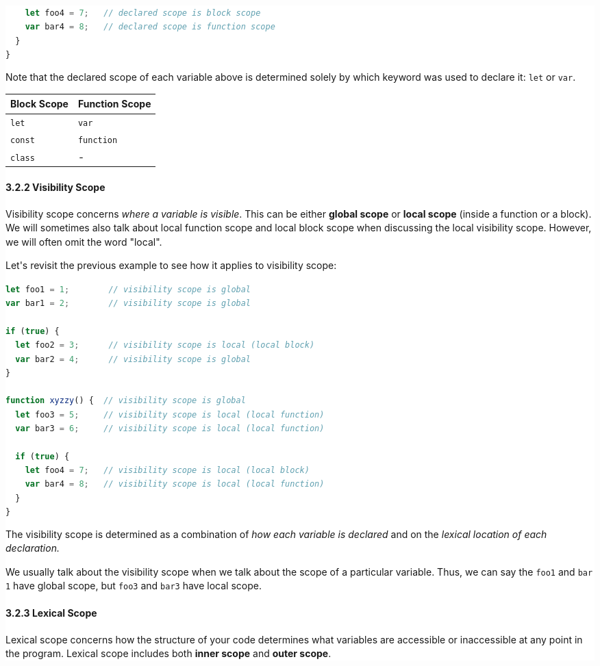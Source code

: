 ```js
    let foo4 = 7;   // declared scope is block scope
    var bar4 = 8;   // declared scope is function scope
  }
}
```

Note that the declared scope of each variable above is determined solely by which keyword was used to declare it: `let` or `var`.

Block Scope | Function Scope
---------|----------
 `let` | `var`
 `const` | `function`
 `class` | -

#### 3.2.2 Visibility Scope

Visibility scope concerns *where a variable is visible*. This can be either **global scope** or **local scope** (inside a function or a block). We will sometimes also talk about local function scope and local block scope when discussing the local visibility scope. However, we will often omit the word "local".

Let's revisit the previous example to see how it applies to visibility scope:

```js
let foo1 = 1;        // visibility scope is global
var bar1 = 2;        // visibility scope is global

if (true) {
  let foo2 = 3;      // visibility scope is local (local block)
  var bar2 = 4;      // visibility scope is global
}

function xyzzy() {  // visibility scope is global
  let foo3 = 5;     // visibility scope is local (local function)
  var bar3 = 6;     // visibility scope is local (local function)

  if (true) {
    let foo4 = 7;   // visibility scope is local (local block)
    var bar4 = 8;   // visibility scope is local (local function)
  }
}
```

The visibility scope is determined as a combination of *how each variable is declared* and on the *lexical location of each declaration.*

We usually talk about the visibility scope when we talk about the scope of a particular variable. Thus, we can say the `foo1` and `bar1` have global scope, but `foo3` and `bar3` have local scope.

#### 3.2.3 Lexical Scope

Lexical scope concerns how the structure of your code determines what variables are accessible or inaccessible at any point in the program. Lexical scope includes both **inner scope** and **outer scope**.
